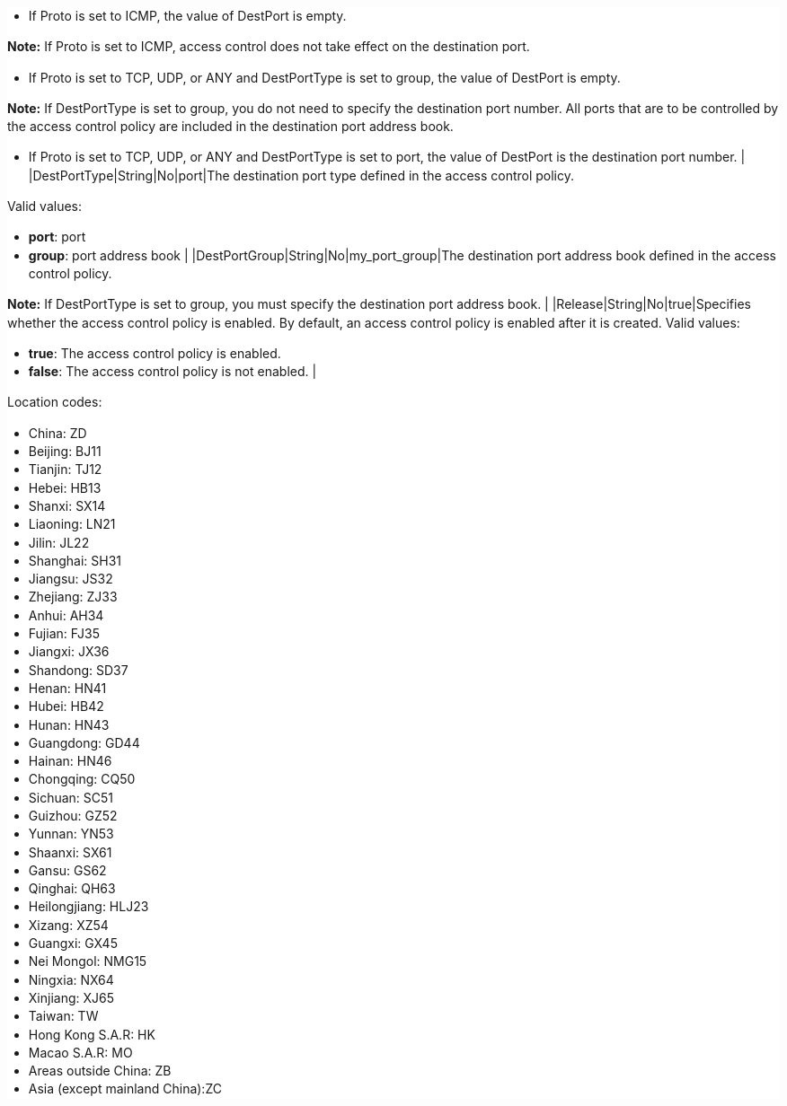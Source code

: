 -   If Proto is set to ICMP, the value of DestPort is empty.

**Note:** If Proto is set to ICMP, access control does not take effect on the destination port.

-   If Proto is set to TCP, UDP, or ANY and DestPortType is set to group, the value of DestPort is empty.

**Note:** If DestPortType is set to group, you do not need to specify the destination port number. All ports that are to be controlled by the access control policy are included in the destination port address book.

-   If Proto is set to TCP, UDP, or ANY and DestPortType is set to port, the value of DestPort is the destination port number. |
|DestPortType|String|No|port|The destination port type defined in the access control policy.

Valid values:

-   **port**: port
-   **group**: port address book |
|DestPortGroup|String|No|my\_port\_group|The destination port address book defined in the access control policy.

**Note:** If DestPortType is set to group, you must specify the destination port address book. |
|Release|String|No|true|Specifies whether the access control policy is enabled. By default, an access control policy is enabled after it is created. Valid values:

-   **true**: The access control policy is enabled.
-   **false**: The access control policy is not enabled. |

Location codes:

-   China: ZD
-   Beijing: BJ11
-   Tianjin: TJ12
-   Hebei: HB13
-   Shanxi: SX14
-   Liaoning: LN21
-   Jilin: JL22
-   Shanghai: SH31
-   Jiangsu: JS32
-   Zhejiang: ZJ33
-   Anhui: AH34
-   Fujian: FJ35
-   Jiangxi: JX36
-   Shandong: SD37
-   Henan: HN41
-   Hubei: HB42
-   Hunan: HN43
-   Guangdong: GD44
-   Hainan: HN46
-   Chongqing: CQ50
-   Sichuan: SC51
-   Guizhou: GZ52
-   Yunnan: YN53
-   Shaanxi: SX61
-   Gansu: GS62
-   Qinghai: QH63
-   Heilongjiang: HLJ23
-   Xizang: XZ54
-   Guangxi: GX45
-   Nei Mongol: NMG15
-   Ningxia: NX64
-   Xinjiang: XJ65
-   Taiwan: TW
-   Hong Kong S.A.R: HK
-   Macao S.A.R: MO
-   Areas outside China: ZB
-   Asia \(except mainland China\):ZC